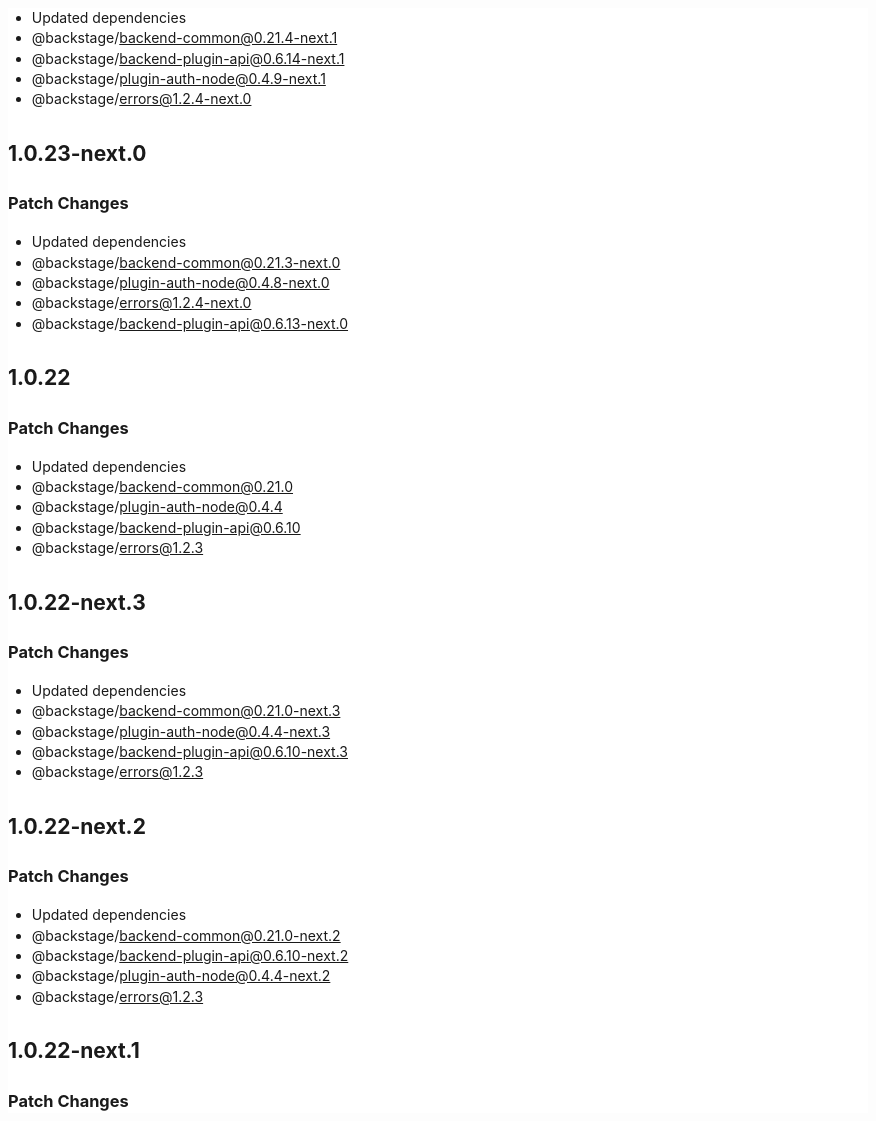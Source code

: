- Updated dependencies
 - @backstage/backend-common@0.21.4-next.1
 - @backstage/backend-plugin-api@0.6.14-next.1
 - @backstage/plugin-auth-node@0.4.9-next.1
 - @backstage/errors@1.2.4-next.0

## 1.0.23-next.0

### Patch Changes

- Updated dependencies
 - @backstage/backend-common@0.21.3-next.0
 - @backstage/plugin-auth-node@0.4.8-next.0
 - @backstage/errors@1.2.4-next.0
 - @backstage/backend-plugin-api@0.6.13-next.0

## 1.0.22

### Patch Changes

- Updated dependencies
 - @backstage/backend-common@0.21.0
 - @backstage/plugin-auth-node@0.4.4
 - @backstage/backend-plugin-api@0.6.10
 - @backstage/errors@1.2.3

## 1.0.22-next.3

### Patch Changes

- Updated dependencies
 - @backstage/backend-common@0.21.0-next.3
 - @backstage/plugin-auth-node@0.4.4-next.3
 - @backstage/backend-plugin-api@0.6.10-next.3
 - @backstage/errors@1.2.3

## 1.0.22-next.2

### Patch Changes

- Updated dependencies
 - @backstage/backend-common@0.21.0-next.2
 - @backstage/backend-plugin-api@0.6.10-next.2
 - @backstage/plugin-auth-node@0.4.4-next.2
 - @backstage/errors@1.2.3

## 1.0.22-next.1

### Patch Changes
